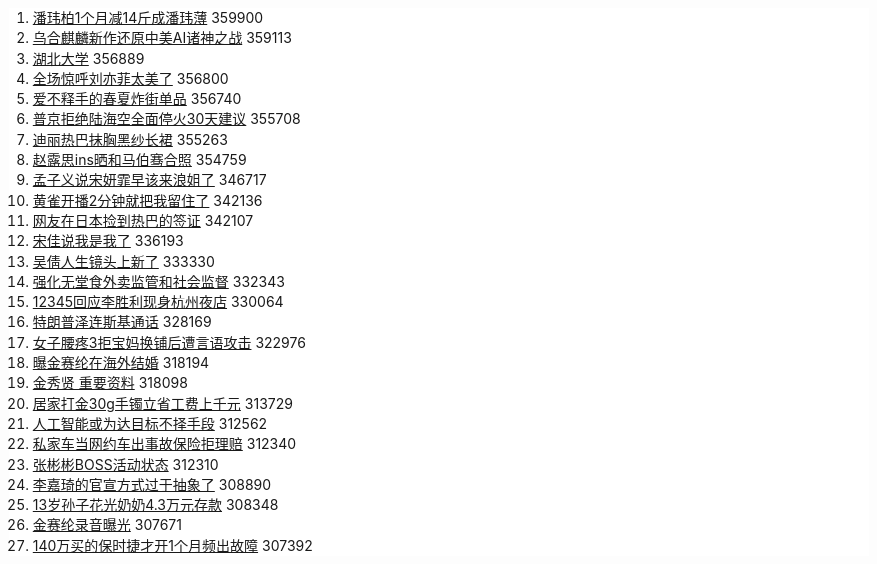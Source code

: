 1. [潘玮柏1个月减14斤成潘玮薄](https://s.weibo.com/weibo?q=%23%E6%BD%98%E7%8E%AE%E6%9F%8F1%E4%B8%AA%E6%9C%88%E5%87%8F14%E6%96%A4%E6%88%90%E6%BD%98%E7%8E%AE%E8%96%84%23&t=31&band_rank=23&Refer=top) 359900
1. [乌合麒麟新作还原中美AI诸神之战](https://s.weibo.com/weibo?q=%E4%B9%8C%E5%90%88%E9%BA%92%E9%BA%9F%E6%96%B0%E4%BD%9C%E8%BF%98%E5%8E%9F%E4%B8%AD%E7%BE%8EAI%E8%AF%B8%E7%A5%9E%E4%B9%8B%E6%88%98&t=31&band_rank=30&Refer=top) 359113
1. [湖北大学](https://s.weibo.com/weibo?q=%E6%B9%96%E5%8C%97%E5%A4%A7%E5%AD%A6&t=31&band_rank=13&Refer=top) 356889
1. [全场惊呼刘亦菲太美了](https://s.weibo.com/weibo?q=%23%E5%85%A8%E5%9C%BA%E6%83%8A%E5%91%BC%E5%88%98%E4%BA%A6%E8%8F%B2%E5%A4%AA%E7%BE%8E%E4%BA%86%23&t=31&band_rank=7&Refer=top) 356800
1. [爱不释手的春夏炸街单品](https://s.weibo.com/weibo?q=%E7%88%B1%E4%B8%8D%E9%87%8A%E6%89%8B%E7%9A%84%E6%98%A5%E5%A4%8F%E7%82%B8%E8%A1%97%E5%8D%95%E5%93%81&t=31&band_rank=31&Refer=top) 356740
1. [普京拒绝陆海空全面停火30天建议](https://s.weibo.com/weibo?q=%23%E6%99%AE%E4%BA%AC%E6%8B%92%E7%BB%9D%E9%99%86%E6%B5%B7%E7%A9%BA%E5%85%A8%E9%9D%A2%E5%81%9C%E7%81%AB30%E5%A4%A9%E5%BB%BA%E8%AE%AE%23&t=31&band_rank=49&Refer=top) 355708
1. [迪丽热巴抹胸黑纱长裙](https://s.weibo.com/weibo?q=%23%E8%BF%AA%E4%B8%BD%E7%83%AD%E5%B7%B4%E6%8A%B9%E8%83%B8%E9%BB%91%E7%BA%B1%E9%95%BF%E8%A3%99%23&t=31&band_rank=25&Refer=top) 355263
1. [赵露思ins晒和马伯骞合照](https://s.weibo.com/weibo?q=%23%E8%B5%B5%E9%9C%B2%E6%80%9Dins%E6%99%92%E5%92%8C%E9%A9%AC%E4%BC%AF%E9%AA%9E%E5%90%88%E7%85%A7%23&t=31&band_rank=49&Refer=top) 354759
1. [孟子义说宋妍霏早该来浪姐了](https://s.weibo.com/weibo?q=%E5%AD%9F%E5%AD%90%E4%B9%89%E8%AF%B4%E5%AE%8B%E5%A6%8D%E9%9C%8F%E6%97%A9%E8%AF%A5%E6%9D%A5%E6%B5%AA%E5%A7%90%E4%BA%86&t=31&band_rank=18&Refer=top) 346717
1. [黄雀开播2分钟就把我留住了](https://s.weibo.com/weibo?q=%E9%BB%84%E9%9B%80%E5%BC%80%E6%92%AD2%E5%88%86%E9%92%9F%E5%B0%B1%E6%8A%8A%E6%88%91%E7%95%99%E4%BD%8F%E4%BA%86&t=31&band_rank=29&Refer=top) 342136
1. [网友在日本捡到热巴的签证](https://s.weibo.com/weibo?q=%23%E7%BD%91%E5%8F%8B%E5%9C%A8%E6%97%A5%E6%9C%AC%E6%8D%A1%E5%88%B0%E7%83%AD%E5%B7%B4%E7%9A%84%E7%AD%BE%E8%AF%81%23&t=31&band_rank=15&Refer=top) 342107
1. [宋佳说我是我了](https://s.weibo.com/weibo?q=%23%E5%AE%8B%E4%BD%B3%E8%AF%B4%E6%88%91%E6%98%AF%E6%88%91%E4%BA%86%23&t=31&band_rank=30&Refer=top) 336193
1. [吴倩人生镜头上新了](https://s.weibo.com/weibo?q=%E5%90%B4%E5%80%A9%E4%BA%BA%E7%94%9F%E9%95%9C%E5%A4%B4%E4%B8%8A%E6%96%B0%E4%BA%86&t=31&band_rank=8&Refer=top) 333330
1. [强化无堂食外卖监管和社会监督](https://s.weibo.com/weibo?q=%23%E5%BC%BA%E5%8C%96%E6%97%A0%E5%A0%82%E9%A3%9F%E5%A4%96%E5%8D%96%E7%9B%91%E7%AE%A1%E5%92%8C%E7%A4%BE%E4%BC%9A%E7%9B%91%E7%9D%A3%23&t=31&band_rank=9&Refer=top) 332343
1. [12345回应李胜利现身杭州夜店](https://s.weibo.com/weibo?q=%2312345%E5%9B%9E%E5%BA%94%E6%9D%8E%E8%83%9C%E5%88%A9%E7%8E%B0%E8%BA%AB%E6%9D%AD%E5%B7%9E%E5%A4%9C%E5%BA%97%23&t=31&band_rank=8&Refer=top) 330064
1. [特朗普泽连斯基通话](https://s.weibo.com/weibo?q=%23%E7%89%B9%E6%9C%97%E6%99%AE%E6%B3%BD%E8%BF%9E%E6%96%AF%E5%9F%BA%E9%80%9A%E8%AF%9D%23&t=31&band_rank=10&Refer=top) 328169
1. [女子腰疼3拒宝妈换铺后遭言语攻击](https://s.weibo.com/weibo?q=%23%E5%A5%B3%E5%AD%90%E8%85%B0%E7%96%BC3%E6%8B%92%E5%AE%9D%E5%A6%88%E6%8D%A2%E9%93%BA%E5%90%8E%E9%81%AD%E8%A8%80%E8%AF%AD%E6%94%BB%E5%87%BB%23&t=31&band_rank=23&Refer=top) 322976
1. [曝金赛纶在海外结婚](https://s.weibo.com/weibo?q=%23%E6%9B%9D%E9%87%91%E8%B5%9B%E7%BA%B6%E5%9C%A8%E6%B5%B7%E5%A4%96%E7%BB%93%E5%A9%9A%23&t=31&band_rank=12&Refer=top) 318194
1. [金秀贤 重要资料](https://s.weibo.com/weibo?q=%E9%87%91%E7%A7%80%E8%B4%A4%20%E9%87%8D%E8%A6%81%E8%B5%84%E6%96%99&t=31&band_rank=14&Refer=top) 318098
1. [居家打金30g手镯立省工费上千元](https://s.weibo.com/weibo?q=%23%E5%B1%85%E5%AE%B6%E6%89%93%E9%87%9130g%E6%89%8B%E9%95%AF%E7%AB%8B%E7%9C%81%E5%B7%A5%E8%B4%B9%E4%B8%8A%E5%8D%83%E5%85%83%23&t=31&band_rank=15&Refer=top) 313729
1. [人工智能或为达目标不择手段](https://s.weibo.com/weibo?q=%23%E4%BA%BA%E5%B7%A5%E6%99%BA%E8%83%BD%E6%88%96%E4%B8%BA%E8%BE%BE%E7%9B%AE%E6%A0%87%E4%B8%8D%E6%8B%A9%E6%89%8B%E6%AE%B5%23&t=31&band_rank=15&Refer=top) 312562
1. [私家车当网约车出事故保险拒理赔](https://s.weibo.com/weibo?q=%23%E7%A7%81%E5%AE%B6%E8%BD%A6%E5%BD%93%E7%BD%91%E7%BA%A6%E8%BD%A6%E5%87%BA%E4%BA%8B%E6%95%85%E4%BF%9D%E9%99%A9%E6%8B%92%E7%90%86%E8%B5%94%23&t=31&band_rank=24&Refer=top) 312340
1. [张彬彬BOSS活动状态](https://s.weibo.com/weibo?q=%23%E5%BC%A0%E5%BD%AC%E5%BD%ACBOSS%E6%B4%BB%E5%8A%A8%E7%8A%B6%E6%80%81%23&t=31&band_rank=16&Refer=top) 312310
1. [李嘉琦的官宣方式过于抽象了](https://s.weibo.com/weibo?q=%E6%9D%8E%E5%98%89%E7%90%A6%E7%9A%84%E5%AE%98%E5%AE%A3%E6%96%B9%E5%BC%8F%E8%BF%87%E4%BA%8E%E6%8A%BD%E8%B1%A1%E4%BA%86&t=31&band_rank=16&Refer=top) 308890
1. [13岁孙子花光奶奶4.3万元存款](https://s.weibo.com/weibo?q=%2313%E5%B2%81%E5%AD%99%E5%AD%90%E8%8A%B1%E5%85%89%E5%A5%B6%E5%A5%B64.3%E4%B8%87%E5%85%83%E5%AD%98%E6%AC%BE%23&t=31&band_rank=25&Refer=top) 308348
1. [金赛纶录音曝光](https://s.weibo.com/weibo?q=%23%E9%87%91%E8%B5%9B%E7%BA%B6%E5%BD%95%E9%9F%B3%E6%9B%9D%E5%85%89%23&t=31&band_rank=18&Refer=top) 307671
1. [140万买的保时捷才开1个月频出故障](https://s.weibo.com/weibo?q=%23140%E4%B8%87%E4%B9%B0%E7%9A%84%E4%BF%9D%E6%97%B6%E6%8D%B7%E6%89%8D%E5%BC%801%E4%B8%AA%E6%9C%88%E9%A2%91%E5%87%BA%E6%95%85%E9%9A%9C%23&t=31&band_rank=19&Refer=top) 307392
